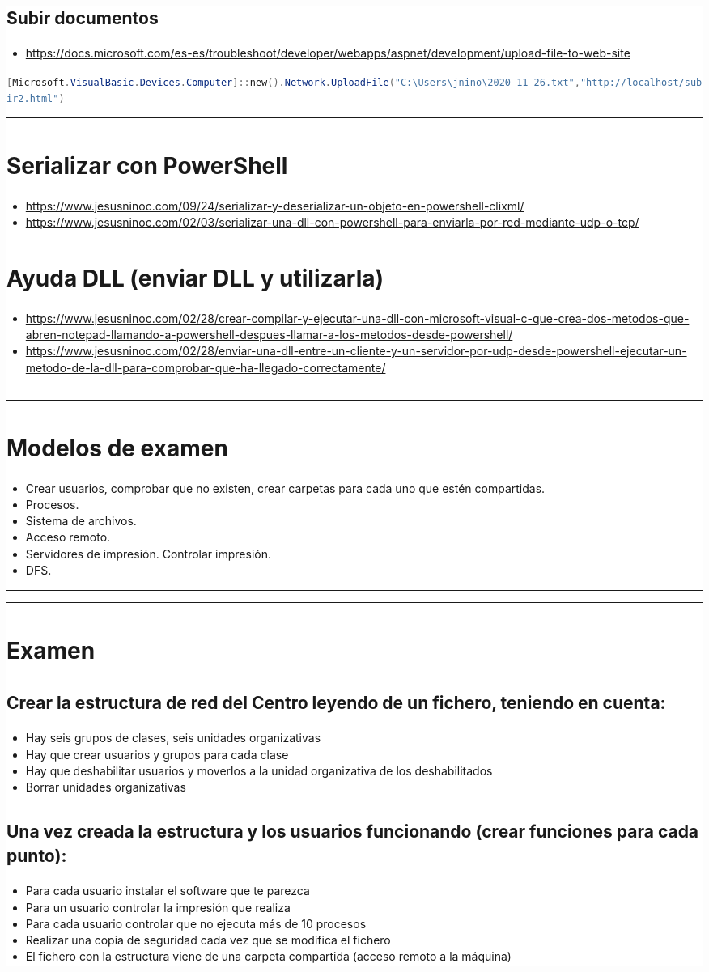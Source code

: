 ## Subir documentos
* https://docs.microsoft.com/es-es/troubleshoot/developer/webapps/aspnet/development/upload-file-to-web-site
```PowerShell
[Microsoft.VisualBasic.Devices.Computer]::new().Network.UploadFile("C:\Users\jnino\2020-11-26.txt","http://localhost/subir2.html")
```

----------------------

# Serializar con PowerShell
* https://www.jesusninoc.com/09/24/serializar-y-deserializar-un-objeto-en-powershell-clixml/
* https://www.jesusninoc.com/02/03/serializar-una-dll-con-powershell-para-enviarla-por-red-mediante-udp-o-tcp/

# Ayuda DLL (enviar DLL y utilizarla)
* https://www.jesusninoc.com/02/28/crear-compilar-y-ejecutar-una-dll-con-microsoft-visual-c-que-crea-dos-metodos-que-abren-notepad-llamando-a-powershell-despues-llamar-a-los-metodos-desde-powershell/
* https://www.jesusninoc.com/02/28/enviar-una-dll-entre-un-cliente-y-un-servidor-por-udp-desde-powershell-ejecutar-un-metodo-de-la-dll-para-comprobar-que-ha-llegado-correctamente/

----------------
----------------

# Modelos de examen
* Crear usuarios, comprobar que no existen, crear carpetas para cada uno que estén compartidas.
* Procesos.
* Sistema de archivos.
* Acceso remoto.
* Servidores de impresión. Controlar impresión.
* DFS.

----------
----------

# Examen

## Crear la estructura de red del Centro leyendo de un fichero, teniendo en cuenta:
- Hay seis grupos de clases, seis unidades organizativas
- Hay que crear usuarios y grupos para cada clase
- Hay que deshabilitar usuarios y moverlos a la unidad organizativa de los deshabilitados
- Borrar unidades organizativas

## Una vez creada la estructura y los usuarios funcionando (crear funciones para cada punto):
- Para cada usuario instalar el software que te parezca
- Para un usuario controlar la impresión que realiza
- Para cada usuario controlar que no ejecuta más de 10 procesos
- Realizar una copia de seguridad cada vez que se modifica el fichero
- El fichero con la estructura viene de una carpeta compartida (acceso remoto a la máquina)
